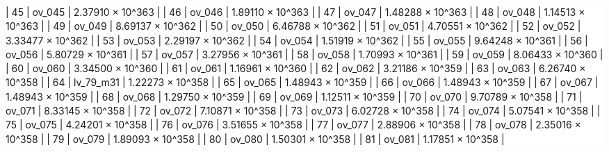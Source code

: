 | 45 | ov_045 | 2.37910 × 10^363 |
| 46 | ov_046 | 1.89110 × 10^363 |
| 47 | ov_047 | 1.48288 × 10^363 |
| 48 | ov_048 | 1.14513 × 10^363 |
| 49 | ov_049 | 8.69137 × 10^362 |
| 50 | ov_050 | 6.46788 × 10^362 |
| 51 | ov_051 | 4.70551 × 10^362 |
| 52 | ov_052 | 3.33477 × 10^362 |
| 53 | ov_053 | 2.29197 × 10^362 |
| 54 | ov_054 | 1.51919 × 10^362 |
| 55 | ov_055 | 9.64248 × 10^361 |
| 56 | ov_056 | 5.80729 × 10^361 |
| 57 | ov_057 | 3.27956 × 10^361 |
| 58 | ov_058 | 1.70993 × 10^361 |
| 59 | ov_059 | 8.06433 × 10^360 |
| 60 | ov_060 | 3.34500 × 10^360 |
| 61 | ov_061 | 1.16961 × 10^360 |
| 62 | ov_062 | 3.21186 × 10^359 |
| 63 | ov_063 | 6.26740 × 10^358 |
| 64 | lv_79_m31 | 1.22273 × 10^358 |
| 65 | ov_065 | 1.48943 × 10^359 |
| 66 | ov_066 | 1.48943 × 10^359 |
| 67 | ov_067 | 1.48943 × 10^359 |
| 68 | ov_068 | 1.29750 × 10^359 |
| 69 | ov_069 | 1.12511 × 10^359 |
| 70 | ov_070 | 9.70789 × 10^358 |
| 71 | ov_071 | 8.33145 × 10^358 |
| 72 | ov_072 | 7.10871 × 10^358 |
| 73 | ov_073 | 6.02728 × 10^358 |
| 74 | ov_074 | 5.07541 × 10^358 |
| 75 | ov_075 | 4.24201 × 10^358 |
| 76 | ov_076 | 3.51655 × 10^358 |
| 77 | ov_077 | 2.88906 × 10^358 |
| 78 | ov_078 | 2.35016 × 10^358 |
| 79 | ov_079 | 1.89093 × 10^358 |
| 80 | ov_080 | 1.50301 × 10^358 |
| 81 | ov_081 | 1.17851 × 10^358 |